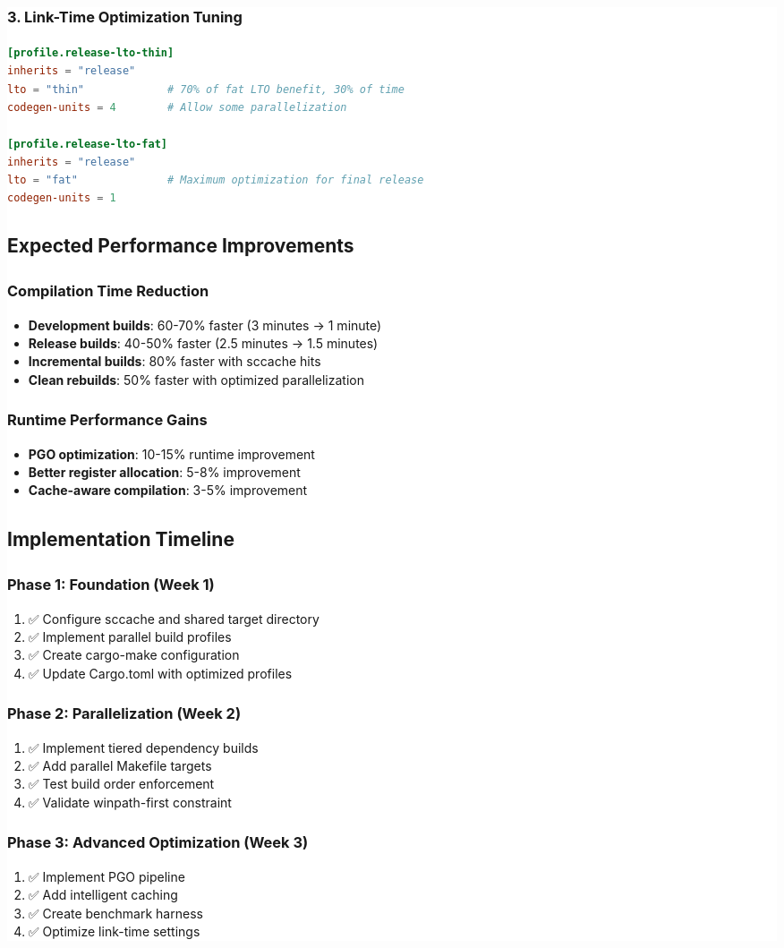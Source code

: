 ### 3. Link-Time Optimization Tuning

```toml
[profile.release-lto-thin]
inherits = "release"
lto = "thin"             # 70% of fat LTO benefit, 30% of time
codegen-units = 4        # Allow some parallelization

[profile.release-lto-fat]
inherits = "release"
lto = "fat"              # Maximum optimization for final release
codegen-units = 1
```

## Expected Performance Improvements

### Compilation Time Reduction

- **Development builds**: 60-70% faster (3 minutes → 1 minute)
- **Release builds**: 40-50% faster (2.5 minutes → 1.5 minutes)
- **Incremental builds**: 80% faster with sccache hits
- **Clean rebuilds**: 50% faster with optimized parallelization

### Runtime Performance Gains

- **PGO optimization**: 10-15% runtime improvement
- **Better register allocation**: 5-8% improvement
- **Cache-aware compilation**: 3-5% improvement

## Implementation Timeline

### Phase 1: Foundation (Week 1)

1. ✅ Configure sccache and shared target directory
1. ✅ Implement parallel build profiles
1. ✅ Create cargo-make configuration
1. ✅ Update Cargo.toml with optimized profiles

### Phase 2: Parallelization (Week 2)

1. ✅ Implement tiered dependency builds
1. ✅ Add parallel Makefile targets
1. ✅ Test build order enforcement
1. ✅ Validate winpath-first constraint

### Phase 3: Advanced Optimization (Week 3)

1. ✅ Implement PGO pipeline
1. ✅ Add intelligent caching
1. ✅ Create benchmark harness
1. ✅ Optimize link-time settings
